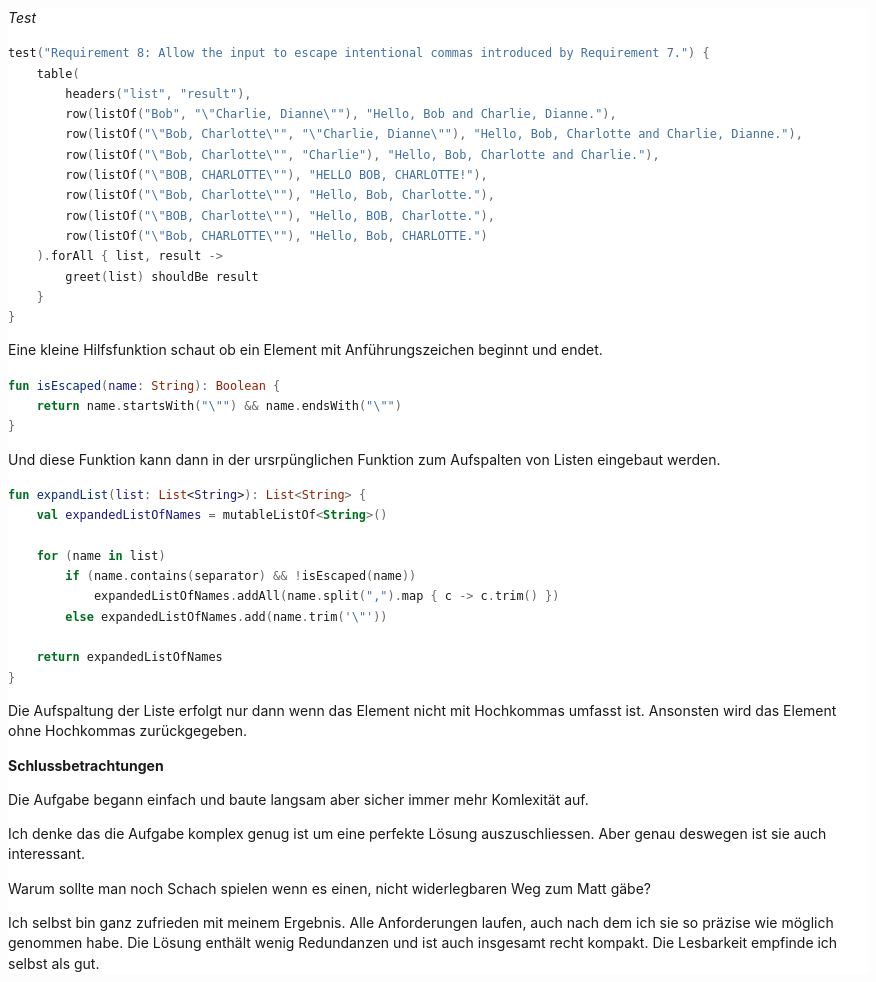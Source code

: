 *Test*

```kotlin
test("Requirement 8: Allow the input to escape intentional commas introduced by Requirement 7.") {
    table(
        headers("list", "result"),
        row(listOf("Bob", "\"Charlie, Dianne\""), "Hello, Bob and Charlie, Dianne."),
        row(listOf("\"Bob, Charlotte\"", "\"Charlie, Dianne\""), "Hello, Bob, Charlotte and Charlie, Dianne."),
        row(listOf("\"Bob, Charlotte\"", "Charlie"), "Hello, Bob, Charlotte and Charlie."),
        row(listOf("\"BOB, CHARLOTTE\""), "HELLO BOB, CHARLOTTE!"),
        row(listOf("\"Bob, Charlotte\""), "Hello, Bob, Charlotte."),
        row(listOf("\"BOB, Charlotte\""), "Hello, BOB, Charlotte."),
        row(listOf("\"Bob, CHARLOTTE\""), "Hello, Bob, CHARLOTTE.")
    ).forAll { list, result ->
        greet(list) shouldBe result
    }
}
```

Eine kleine Hilfsfunktion schaut ob ein Element mit Anführungszeichen beginnt und endet.

```kotlin
fun isEscaped(name: String): Boolean {
    return name.startsWith("\"") && name.endsWith("\"")
}
```

Und diese Funktion kann dann in der ursrpünglichen Funktion zum Aufspalten von Listen eingebaut werden.

```kotlin
fun expandList(list: List<String>): List<String> {
    val expandedListOfNames = mutableListOf<String>()

    for (name in list)
        if (name.contains(separator) && !isEscaped(name))
            expandedListOfNames.addAll(name.split(",").map { c -> c.trim() })
        else expandedListOfNames.add(name.trim('\"'))

    return expandedListOfNames
}
```

Die Aufspaltung der Liste erfolgt nur dann wenn das Element nicht mit Hochkommas umfasst ist. Ansonsten wird das Element ohne Hochkommas zurückgegeben.

**Schlussbetrachtungen**

Die Aufgabe begann einfach und baute langsam aber sicher immer mehr Komlexität auf.

Ich denke das die Aufgabe komplex genug ist um eine perfekte Lösung auszuschliessen. Aber genau deswegen ist sie auch interessant.

Warum sollte man noch Schach spielen wenn es einen, nicht widerlegbaren Weg zum Matt gäbe? 

Ich selbst bin ganz zufrieden mit meinem Ergebnis. Alle Anforderungen laufen, auch nach dem ich sie so präzise wie möglich genommen habe. Die Lösung enthält wenig Redundanzen und ist auch insgesamt recht kompakt. Die Lesbarkeit empfinde ich selbst als gut.
